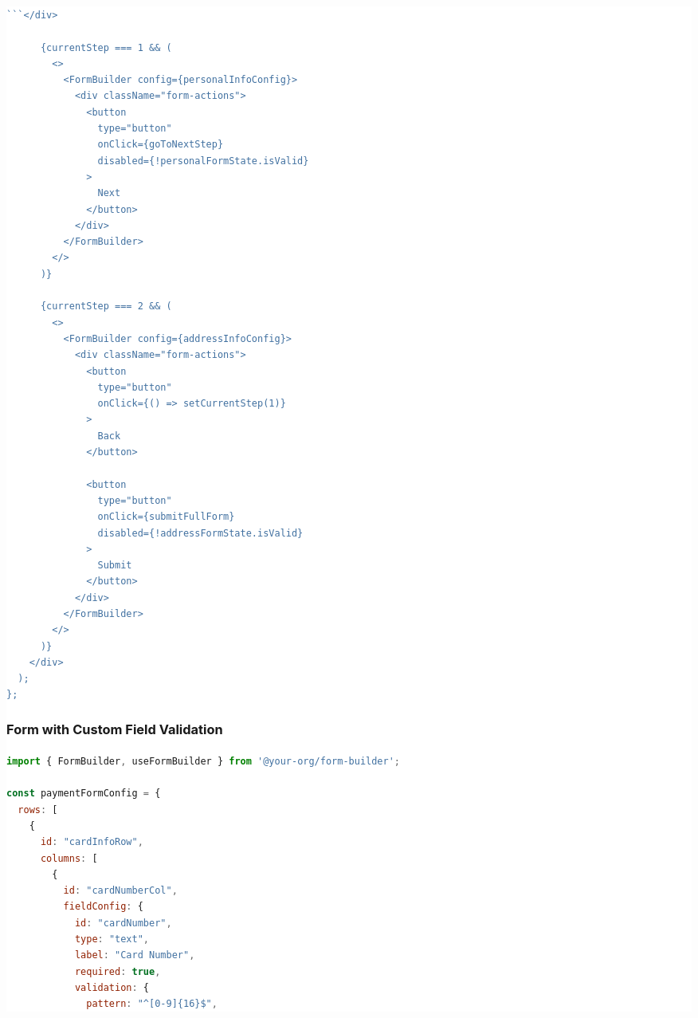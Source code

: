 ```jsx
```</div>
      
      {currentStep === 1 && (
        <>
          <FormBuilder config={personalInfoConfig}>
            <div className="form-actions">
              <button
                type="button"
                onClick={goToNextStep}
                disabled={!personalFormState.isValid}
              >
                Next
              </button>
            </div>
          </FormBuilder>
        </>
      )}
      
      {currentStep === 2 && (
        <>
          <FormBuilder config={addressInfoConfig}>
            <div className="form-actions">
              <button
                type="button"
                onClick={() => setCurrentStep(1)}
              >
                Back
              </button>
              
              <button
                type="button"
                onClick={submitFullForm}
                disabled={!addressFormState.isValid}
              >
                Submit
              </button>
            </div>
          </FormBuilder>
        </>
      )}
    </div>
  );
};
```

### Form with Custom Field Validation

```jsx
import { FormBuilder, useFormBuilder } from '@your-org/form-builder';

const paymentFormConfig = {
  rows: [
    {
      id: "cardInfoRow",
      columns: [
        {
          id: "cardNumberCol",
          fieldConfig: {
            id: "cardNumber",
            type: "text",
            label: "Card Number",
            required: true,
            validation: {
              pattern: "^[0-9]{16}$",
```